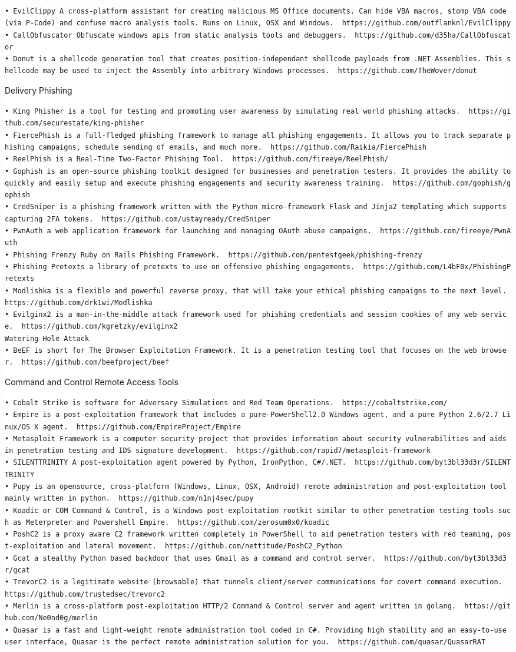     • EvilClippy A cross-platform assistant for creating malicious MS Office documents. Can hide VBA macros, stomp VBA code (via P-Code) and confuse macro analysis tools. Runs on Linux, OSX and Windows.  https://github.com/outflanknl/EvilClippy
    • CallObfuscator Obfuscate windows apis from static analysis tools and debuggers.  https://github.com/d35ha/CallObfuscator
    • Donut is a shellcode generation tool that creates position-independant shellcode payloads from .NET Assemblies. This shellcode may be used to inject the Assembly into arbitrary Windows processes.  https://github.com/TheWover/donut

Delivery
Phishing

    • King Phisher is a tool for testing and promoting user awareness by simulating real world phishing attacks.  https://github.com/securestate/king-phisher
    • FiercePhish is a full-fledged phishing framework to manage all phishing engagements. It allows you to track separate phishing campaigns, schedule sending of emails, and much more.  https://github.com/Raikia/FiercePhish
    • ReelPhish is a Real-Time Two-Factor Phishing Tool.  https://github.com/fireeye/ReelPhish/
    • Gophish is an open-source phishing toolkit designed for businesses and penetration testers. It provides the ability to quickly and easily setup and execute phishing engagements and security awareness training.  https://github.com/gophish/gophish
    • CredSniper is a phishing framework written with the Python micro-framework Flask and Jinja2 templating which supports capturing 2FA tokens.  https://github.com/ustayready/CredSniper
    • PwnAuth a web application framework for launching and managing OAuth abuse campaigns.  https://github.com/fireeye/PwnAuth
    • Phishing Frenzy Ruby on Rails Phishing Framework.  https://github.com/pentestgeek/phishing-frenzy
    • Phishing Pretexts a library of pretexts to use on offensive phishing engagements.  https://github.com/L4bF0x/PhishingPretexts
    • Modlishka is a flexible and powerful reverse proxy, that will take your ethical phishing campaigns to the next level.  https://github.com/drk1wi/Modlishka
    • Evilginx2 is a man-in-the-middle attack framework used for phishing credentials and session cookies of any web service.  https://github.com/kgretzky/evilginx2
    Watering Hole Attack
    • BeEF is short for The Browser Exploitation Framework. It is a penetration testing tool that focuses on the web browser.  https://github.com/beefproject/beef

Command and Control
Remote Access Tools

    • Cobalt Strike is software for Adversary Simulations and Red Team Operations.  https://cobaltstrike.com/
    • Empire is a post-exploitation framework that includes a pure-PowerShell2.0 Windows agent, and a pure Python 2.6/2.7 Linux/OS X agent.  https://github.com/EmpireProject/Empire
    • Metasploit Framework is a computer security project that provides information about security vulnerabilities and aids in penetration testing and IDS signature development.  https://github.com/rapid7/metasploit-framework
    • SILENTTRINITY A post-exploitation agent powered by Python, IronPython, C#/.NET.  https://github.com/byt3bl33d3r/SILENTTRINITY
    • Pupy is an opensource, cross-platform (Windows, Linux, OSX, Android) remote administration and post-exploitation tool mainly written in python.  https://github.com/n1nj4sec/pupy
    • Koadic or COM Command & Control, is a Windows post-exploitation rootkit similar to other penetration testing tools such as Meterpreter and Powershell Empire.  https://github.com/zerosum0x0/koadic
    • PoshC2 is a proxy aware C2 framework written completely in PowerShell to aid penetration testers with red teaming, post-exploitation and lateral movement.  https://github.com/nettitude/PoshC2_Python
    • Gcat a stealthy Python based backdoor that uses Gmail as a command and control server.  https://github.com/byt3bl33d3r/gcat
    • TrevorC2 is a legitimate website (browsable) that tunnels client/server communications for covert command execution.  https://github.com/trustedsec/trevorc2
    • Merlin is a cross-platform post-exploitation HTTP/2 Command & Control server and agent written in golang.  https://github.com/Ne0nd0g/merlin
    • Quasar is a fast and light-weight remote administration tool coded in C#. Providing high stability and an easy-to-use user interface, Quasar is the perfect remote administration solution for you.  https://github.com/quasar/QuasarRAT